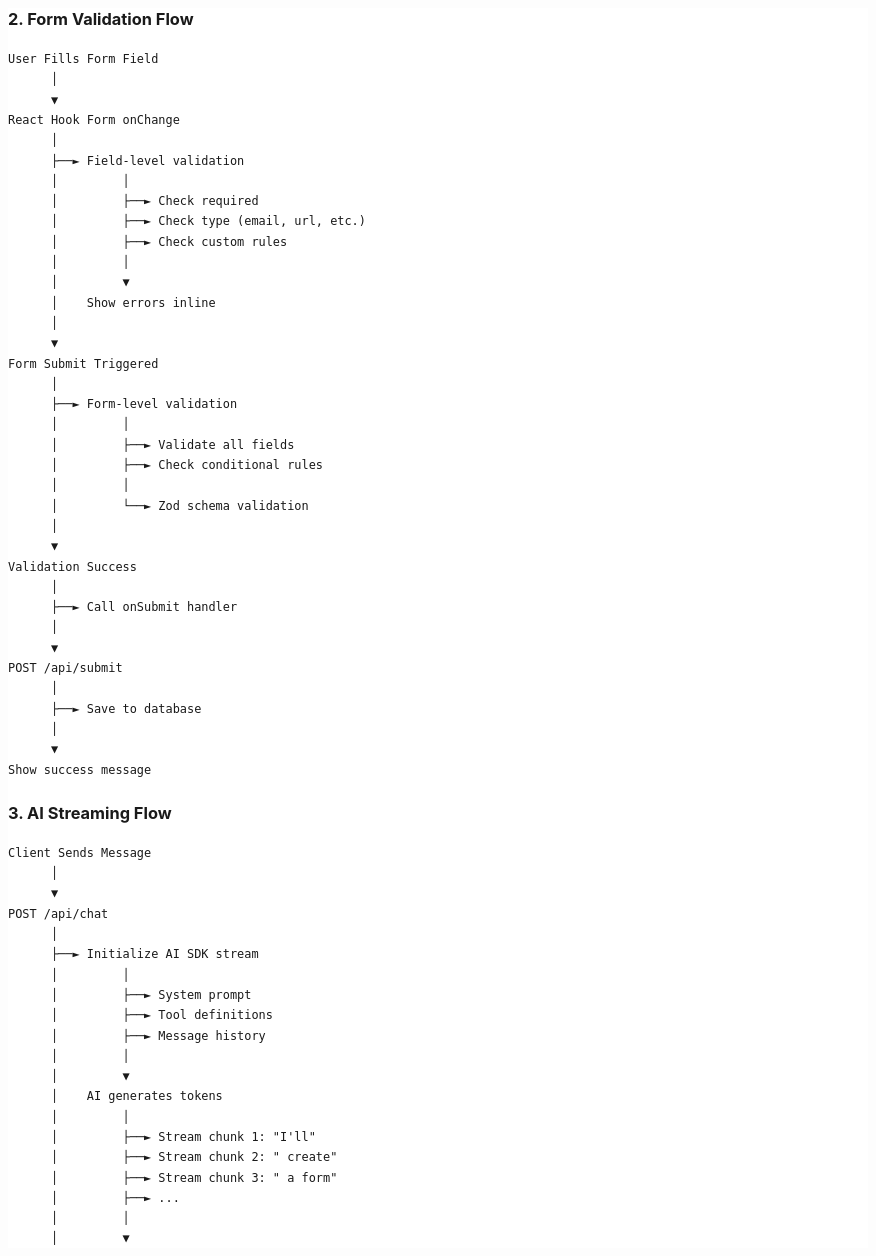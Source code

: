 ### 2. Form Validation Flow

```
User Fills Form Field
      │
      ▼
React Hook Form onChange
      │
      ├──► Field-level validation
      │         │
      │         ├──► Check required
      │         ├──► Check type (email, url, etc.)
      │         ├──► Check custom rules
      │         │
      │         ▼
      │    Show errors inline
      │
      ▼
Form Submit Triggered
      │
      ├──► Form-level validation
      │         │
      │         ├──► Validate all fields
      │         ├──► Check conditional rules
      │         │
      │         └──► Zod schema validation
      │
      ▼
Validation Success
      │
      ├──► Call onSubmit handler
      │
      ▼
POST /api/submit
      │
      ├──► Save to database
      │
      ▼
Show success message
```

### 3. AI Streaming Flow

```
Client Sends Message
      │
      ▼
POST /api/chat
      │
      ├──► Initialize AI SDK stream
      │         │
      │         ├──► System prompt
      │         ├──► Tool definitions
      │         ├──► Message history
      │         │
      │         ▼
      │    AI generates tokens
      │         │
      │         ├──► Stream chunk 1: "I'll"
      │         ├──► Stream chunk 2: " create"
      │         ├──► Stream chunk 3: " a form"
      │         ├──► ...
      │         │
      │         ▼
```